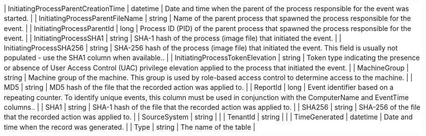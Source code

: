 | InitiatingProcessParentCreationTime | datetime | Date and time when the parent of the process responsible for the event was started. |
| InitiatingProcessParentFileName | string | Name of the parent process that spawned the process responsible for the event. |
| InitiatingProcessParentId | long | Process ID (PID) of the parent process that spawned the process responsible for the event. |
| InitiatingProcessSHA1 | string | SHA-1 hash of the process (image file) that initiated the event. |
| InitiatingProcessSHA256 | string | SHA-256 hash of the process (image file) that initiated the event. This field is usually not populated - use the SHA1 column when available.. |
| InitiatingProcessTokenElevation | string | Token type indicating the presence or absence of User Access Control (UAC) privilege elevation applied to the process that initiated the event. |
| MachineGroup | string | Machine group of the machine. This group is used by role-based access control to determine access to the machine. |
| MD5 | string | MD5 hash of the file that the recorded action was applied to. |
| ReportId | long | Event identifier based on a repeating counter. To identify unique events, this column must be used in conjunction with the ComputerName and EventTime columns.. |
| SHA1 | string | SHA-1 hash of the file that the recorded action was applied to. |
| SHA256 | string | SHA-256 of the file that the recorded action was applied to. |
| SourceSystem | string |  |
| TenantId | string |  |
| TimeGenerated | datetime | Date and time when the record was generated. |
| Type | string | The name of the table |
